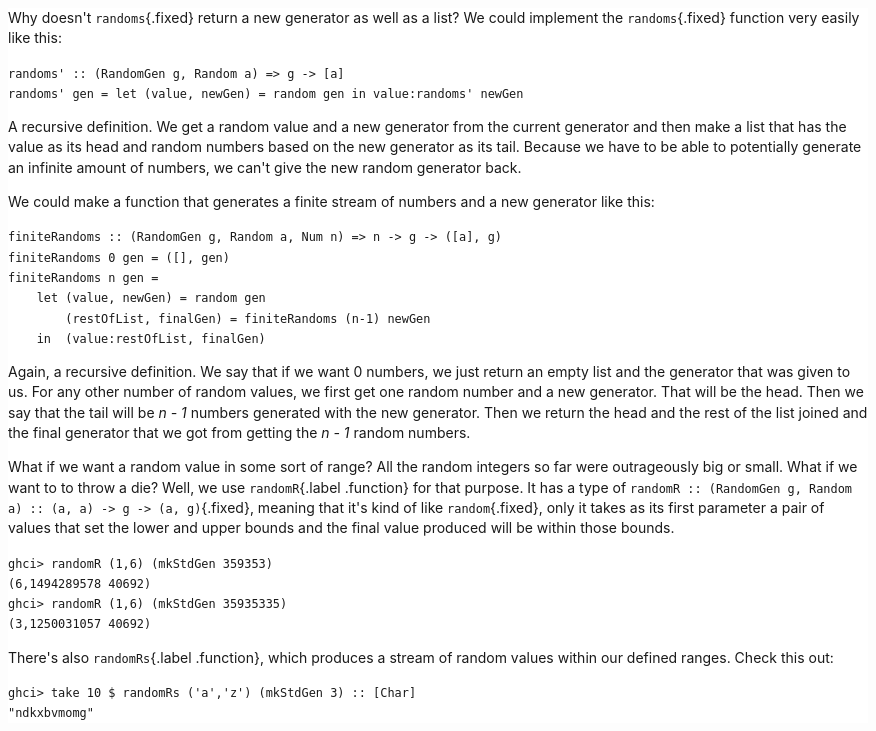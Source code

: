Why doesn't `randoms`{.fixed} return a new generator as well as a list?
We could implement the `randoms`{.fixed} function very easily like this:

~~~~ {.haskell:hs name="code"}
randoms' :: (RandomGen g, Random a) => g -> [a]
randoms' gen = let (value, newGen) = random gen in value:randoms' newGen
~~~~

A recursive definition. We get a random value and a new generator from
the current generator and then make a list that has the value as its
head and random numbers based on the new generator as its tail. Because
we have to be able to potentially generate an infinite amount of
numbers, we can't give the new random generator back.

We could make a function that generates a finite stream of numbers and a
new generator like this:

~~~~ {.haskell:hs name="code"}
finiteRandoms :: (RandomGen g, Random a, Num n) => n -> g -> ([a], g)
finiteRandoms 0 gen = ([], gen)
finiteRandoms n gen = 
    let (value, newGen) = random gen
        (restOfList, finalGen) = finiteRandoms (n-1) newGen
    in  (value:restOfList, finalGen)
~~~~

Again, a recursive definition. We say that if we want 0 numbers, we just
return an empty list and the generator that was given to us. For any
other number of random values, we first get one random number and a new
generator. That will be the head. Then we say that the tail will be *n -
1* numbers generated with the new generator. Then we return the head and
the rest of the list joined and the final generator that we got from
getting the *n - 1* random numbers.

What if we want a random value in some sort of range? All the random
integers so far were outrageously big or small. What if we want to to
throw a die? Well, we use `randomR`{.label .function} for that purpose.
It has a type of
`randomR :: (RandomGen g, Random a) :: (a, a) -> g -> (a, g)`{.fixed},
meaning that it's kind of like `random`{.fixed}, only it takes as its
first parameter a pair of values that set the lower and upper bounds and
the final value produced will be within those bounds.

~~~~ {.haskell:hs name="code"}
ghci> randomR (1,6) (mkStdGen 359353)
(6,1494289578 40692)
ghci> randomR (1,6) (mkStdGen 35935335)
(3,1250031057 40692)
~~~~

There's also `randomRs`{.label .function}, which produces a stream of
random values within our defined ranges. Check this out:

~~~~ {.haskell:hs name="code"}
ghci> take 10 $ randomRs ('a','z') (mkStdGen 3) :: [Char]
"ndkxbvmomg"
~~~~
